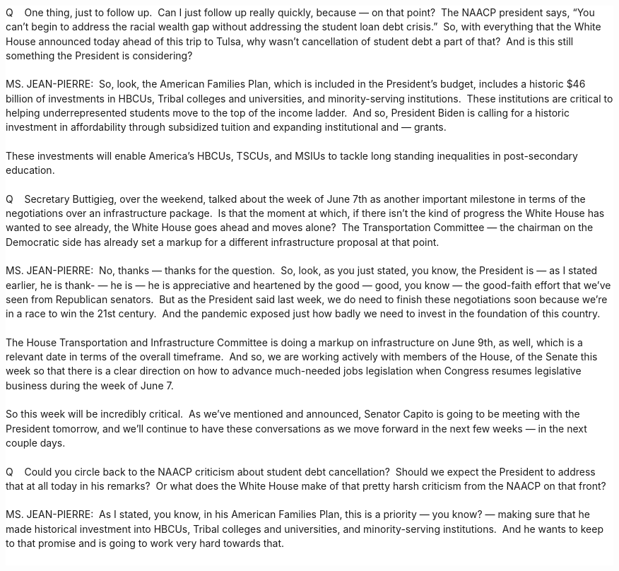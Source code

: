 Q    One thing, just to follow up.  Can I just follow up really quickly,
because — on that point?  The NAACP president says, “You can’t begin to
address the racial wealth gap without addressing the student loan debt
crisis.”  So, with everything that the White House announced today ahead
of this trip to Tulsa, why wasn’t cancellation of student debt a part of
that?  And is this still something the President is considering?   
   
MS. JEAN-PIERRE:  So, look, the American Families Plan, which is
included in the President’s budget, includes a historic $46 billion of
investments in HBCUs, Tribal colleges and universities, and
minority-serving institutions.  These institutions are critical to
helping underrepresented students move to the top of the income ladder. 
And so, President Biden is calling for a historic investment in
affordability through subsidized tuition and expanding institutional and
— grants.   
   
These investments will enable America’s HBCUs, TSCUs, and MSIUs to
tackle long standing inequalities in post-secondary education.  
   
Q    Secretary Buttigieg, over the weekend, talked about the week of
June 7th as another important milestone in terms of the negotiations
over an infrastructure package.  Is that the moment at which, if there
isn’t the kind of progress the White House has wanted to see already,
the White House goes ahead and moves alone?  The Transportation
Committee — the chairman on the Democratic side has already set a markup
for a different infrastructure proposal at that point.   
   
MS. JEAN-PIERRE:  No, thanks — thanks for the question.  So, look, as
you just stated, you know, the President is — as I stated earlier, he is
thank- — he is — he is appreciative and heartened by the good — good,
you know — the good-faith effort that we’ve seen from Republican
senators.  But as the President said last week, we do need to finish
these negotiations soon because we’re in a race to win the 21st
century.  And the pandemic exposed just how badly we need to invest in
the foundation of this country.   
   
The House Transportation and Infrastructure Committee is doing a markup
on infrastructure on June 9th, as well, which is a relevant date in
terms of the overall timeframe.  And so, we are working actively with
members of the House, of the Senate this week so that there is a clear
direction on how to advance much-needed jobs legislation when Congress
resumes legislative business during the week of June 7.  
   
So this week will be incredibly critical.  As we’ve mentioned and
announced, Senator Capito is going to be meeting with the President
tomorrow, and we’ll continue to have these conversations as we move
forward in the next few weeks — in the next couple days.  
   
Q    Could you circle back to the NAACP criticism about student debt
cancellation?  Should we expect the President to address that at all
today in his remarks?  Or what does the White House make of that pretty
harsh criticism from the NAACP on that front?  
   
MS. JEAN-PIERRE:  As I stated, you know, in his American Families Plan,
this is a priority — you know? — making sure that he made historical
investment into HBCUs, Tribal colleges and universities, and
minority-serving institutions.  And he wants to keep to that promise and
is going to work very hard towards that.   
   